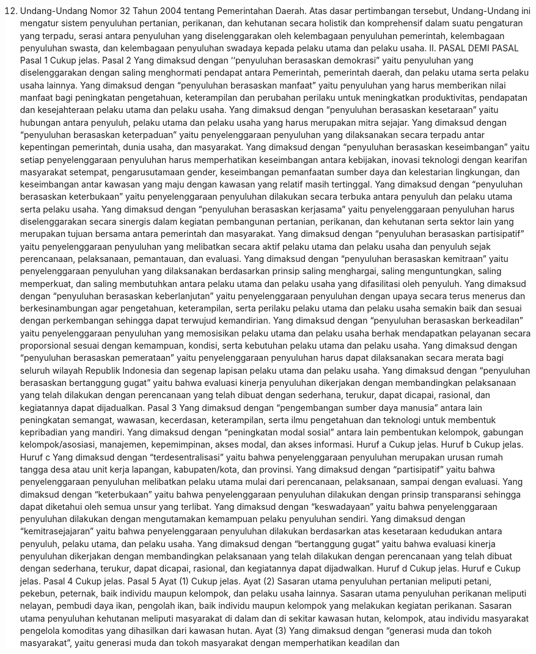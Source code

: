 12. Undang-Undang Nomor 32 Tahun 2004 tentang Pemerintahan Daerah. Atas dasar pertimbangan tersebut, Undang-Undang ini mengatur sistem penyuluhan pertanian, perikanan, dan kehutanan secara holistik dan komprehensif dalam suatu pengaturan yang terpadu, serasi antara penyuluhan yang diselenggarakan oleh kelembagaan penyuluhan pemerintah, kelembagaan penyuluhan swasta, dan kelembagaan penyuluhan swadaya kepada pelaku utama dan pelaku usaha. II. PASAL DEMI PASAL Pasal 1 Cukup jelas. Pasal 2 Yang dimaksud dengan ‘‘penyuluhan berasaskan demokrasi” yaitu penyuluhan yang diselenggarakan dengan saling menghormati pendapat antara Pemerintah, pemerintah daerah, dan pelaku utama serta pelaku usaha lainnya. Yang dimaksud dengan “penyuluhan berasaskan manfaat” yaitu penyuluhan yang harus memberikan nilai manfaat bagi peningkatan pengetahuan, keterampilan dan perubahan perilaku untuk meningkatkan produktivitas, pendapatan dan kesejahteraan pelaku utama dan pelaku usaha. Yang dimaksud dengan “penyuluhan berasaskan kesetaraan” yaitu hubungan antara penyuluh, pelaku utama dan pelaku usaha yang harus merupakan mitra sejajar. Yang dimaksud dengan “penyuluhan berasaskan keterpaduan” yaitu penyelenggaraan penyuluhan yang dilaksanakan secara terpadu antar kepentingan pemerintah, dunia usaha, dan masyarakat. Yang dimaksud dengan “penyuluhan berasaskan keseimbangan” yaitu setiap penyelenggaraan penyuluhan harus memperhatikan keseimbangan antara kebijakan, inovasi teknologi dengan kearifan masyarakat setempat, pengarusutamaan gender, keseimbangan pemanfaatan sumber daya dan kelestarian lingkungan, dan keseimbangan antar kawasan yang maju dengan kawasan yang relatif masih tertinggal. Yang dimaksud dengan “penyuluhan berasaskan keterbukaan” yaitu penyelenggaraan penyuluhan dilakukan secara terbuka antara penyuluh dan pelaku utama serta pelaku usaha. Yang dimaksud dengan “penyuluhan berasaskan kerjasama” yaitu penyelenggaraan penyuluhan harus diselenggarakan secara sinergis dalam kegiatan pembangunan pertanian, perikanan, dan kehutanan serta sektor lain yang merupakan tujuan bersama antara pemerintah dan masyarakat. Yang dimaksud dengan “penyuluhan berasaskan partisipatif” yaitu penyelenggaraan penyuluhan yang melibatkan secara aktif pelaku utama dan pelaku usaha dan penyuluh sejak perencanaan, pelaksanaan, pemantauan, dan evaluasi. Yang dimaksud dengan “penyuluhan berasaskan kemitraan” yaitu penyelenggaraan penyuluhan yang dilaksanakan berdasarkan prinsip saling menghargai, saling menguntungkan, saling memperkuat, dan saling membutuhkan antara pelaku utama dan pelaku usaha yang difasilitasi oleh penyuluh. Yang dimaksud dengan “penyuluhan berasaskan keberlanjutan” yaitu penyelenggaraan penyuluhan dengan upaya secara terus menerus dan berkesinambungan agar pengetahuan, keterampilan, serta perilaku pelaku utama dan pelaku usaha semakin baik dan sesuai dengan perkembangan sehingga dapat terwujud kemandirian. Yang dimaksud dengan “penyuluhan berasaskan berkeadilan” yaitu penyelenggaraan penyuluhan yang memosisikan pelaku utama dan pelaku usaha berhak mendapatkan pelayanan secara proporsional sesuai dengan kemampuan, kondisi, serta kebutuhan pelaku utama dan pelaku usaha. Yang dimaksud dengan “penyuluhan berasaskan pemerataan” yaitu penyelenggaraan penyuluhan harus dapat dilaksanakan secara merata bagi seluruh wilayah Republik Indonesia dan segenap lapisan pelaku utama dan pelaku usaha. Yang dimaksud dengan “penyuluhan berasaskan bertanggung gugat” yaitu bahwa evaluasi kinerja penyuluhan dikerjakan dengan membandingkan pelaksanaan yang telah dilakukan dengan perencanaan yang telah dibuat dengan sederhana, terukur, dapat dicapai, rasional, dan kegiatannya dapat dijadualkan. Pasal 3 Yang dimaksud dengan “pengembangan sumber daya manusia” antara lain peningkatan semangat, wawasan, kecerdasan, keterampilan, serta ilmu pengetahuan dan teknologi untuk membentuk kepribadian yang mandiri. Yang dimaksud dengan “peningkatan modal sosial” antara lain pembentukan kelompok, gabungan kelompok/asosiasi, manajemen, kepemimpinan, akses modal, dan akses informasi. Huruf a Cukup jelas. Huruf b Cukup jelas. Huruf c Yang dimaksud dengan “terdesentralisasi” yaitu bahwa penyelenggaraan penyuluhan merupakan urusan rumah tangga desa atau unit kerja lapangan, kabupaten/kota, dan provinsi. Yang dimaksud dengan “partisipatif” yaitu bahwa penyelenggaraan penyuluhan melibatkan pelaku utama mulai dari perencanaan, pelaksanaan, sampai dengan evaluasi. Yang dimaksud dengan “keterbukaan” yaitu bahwa penyelenggaraan penyuluhan dilakukan dengan prinsip transparansi sehingga dapat diketahui oleh semua unsur yang terlibat. Yang dimaksud dengan “keswadayaan” yaitu bahwa penyelenggaraan penyuluhan dilakukan dengan mengutamakan kemampuan pelaku penyuluhan sendiri. Yang dimaksud dengan “kemitrasejajaran” yaitu bahwa penyelenggaraan penyuluhan dilakukan berdasarkan atas kesetaraan kedudukan antara penyuluh, pelaku utama, dan pelaku usaha. Yang dimaksud dengan “bertanggung gugat” yaitu bahwa evaluasi kinerja penyuluhan dikerjakan dengan membandingkan pelaksanaan yang telah dilakukan dengan perencanaan yang telah dibuat dengan sederhana, terukur, dapat dicapai, rasional, dan kegiatannya dapat dijadwalkan. Huruf d Cukup jelas. Huruf e Cukup jelas. Pasal 4 Cukup jelas. Pasal 5 Ayat (1) Cukup jelas. Ayat (2) Sasaran utama penyuluhan pertanian meliputi petani, pekebun, peternak, baik individu maupun kelompok, dan pelaku usaha lainnya. Sasaran utama penyuluhan perikanan meliputi nelayan, pembudi daya ikan, pengolah ikan, baik individu maupun kelompok yang melakukan kegiatan perikanan. Sasaran utama penyuluhan kehutanan meliputi masyarakat di dalam dan di sekitar kawasan hutan, kelompok, atau individu masyarakat pengelola komoditas yang dihasilkan dari kawasan hutan. Ayat (3) Yang dimaksud dengan “generasi muda dan tokoh masyarakat”, yaitu generasi muda dan tokoh masyarakat dengan memperhatikan keadilan dan